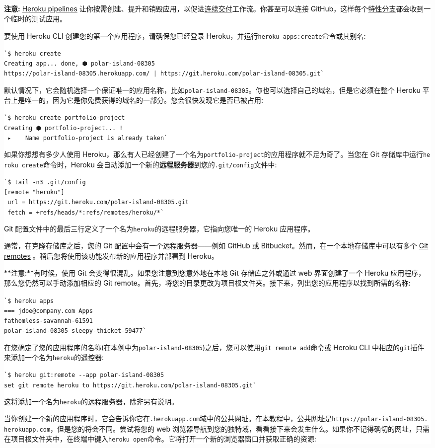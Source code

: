 **注意:** [Heroku pipelines](https://devcenter.heroku.com/articles/pipelines) 让你按需创建、提升和销毁应用，以促进[连续交付](https://en.wikipedia.org/wiki/Continuous_delivery)工作流。你甚至可以连接 GitHub，这样每个[特性分支](https://www.atlassian.com/git/tutorials/comparing-workflows/feature-branch-workflow)都会收到一个临时的测试应用。

要使用 Heroku CLI 创建您的第一个应用程序，请确保您已经登录 Heroku，并运行`heroku apps:create`命令或其别名:

```
`$ heroku create
Creating app... done, ⬢ polar-island-08305
https://polar-island-08305.herokuapp.com/ | https://git.heroku.com/polar-island-08305.git` 
```

默认情况下，它会随机选择一个保证唯一的应用名称，比如`polar-island-08305`。你也可以选择自己的域名，但是它必须在整个 Heroku 平台上是唯一的，因为它是你免费获得的域名的一部分。您会很快发现它是否已被占用:

```
`$ heroku create portfolio-project
Creating ⬢ portfolio-project... !
 ▸    Name portfolio-project is already taken` 
```

如果你想想有多少人使用 Heroku，那么有人已经创建了一个名为`portfolio-project`的应用程序就不足为奇了。当您在 Git 存储库中运行`heroku create`命令时，Heroku 会自动添加一个新的**远程服务器**到您的`.git/config`文件中:

```
`$ tail -n3 .git/config
[remote "heroku"]
 url = https://git.heroku.com/polar-island-08305.git
 fetch = +refs/heads/*:refs/remotes/heroku/*` 
```

Git 配置文件中的最后三行定义了一个名为`heroku`的远程服务器，它指向您唯一的 Heroku 应用程序。

通常，在克隆存储库之后，您的 Git 配置中会有一个远程服务器——例如 GitHub 或 Bitbucket。然而，在一个本地存储库中可以有多个 [Git remotes](https://git-scm.com/book/en/v2/Git-Basics-Working-with-Remotes) 。稍后您将使用该功能发布新的应用程序并部署到 Heroku。

**注意:**有时候，使用 Git 会变得很混乱。如果您注意到您意外地在本地 Git 存储库之外或通过 web 界面创建了一个 Heroku 应用程序，那么您仍然可以手动添加相应的 Git remote。首先，将您的目录更改为项目根文件夹。接下来，列出您的应用程序以找到所需的名称:

```
`$ heroku apps
=== jdoe@company.com Apps
fathomless-savannah-61591
polar-island-08305 sleepy-thicket-59477` 
```

在您确定了您的应用程序的名称(在本例中为`polar-island-08305`)之后，您可以使用`git remote add`命令或 Heroku CLI 中相应的`git`插件来添加一个名为`heroku`的遥控器:

```
`$ heroku git:remote --app polar-island-08305
set git remote heroku to https://git.heroku.com/polar-island-08305.git` 
```

这将添加一个名为`heroku`的远程服务器，除非另有说明。

当你创建一个新的应用程序时，它会告诉你它在`.herokuapp.com`域中的公共网址。在本教程中，公共网址是`https://polar-island-08305.herokuapp.com`，但是您的将会不同。尝试将您的 web 浏览器导航到您的独特域，看看接下来会发生什么。如果你不记得确切的网址，只需在项目根文件夹中，在终端中键入`heroku open`命令。它将打开一个新的浏览器窗口并获取正确的资源:
